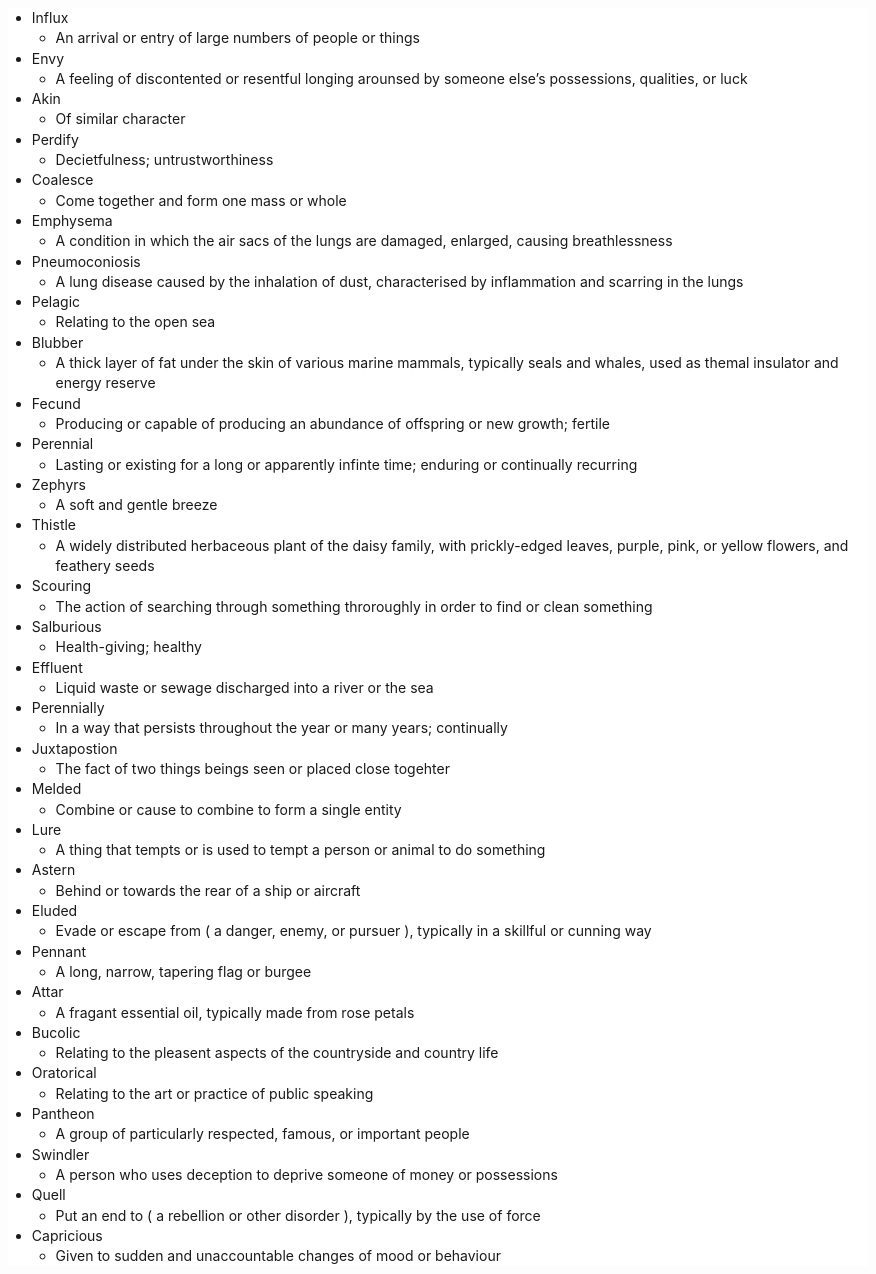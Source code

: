 - Influx
    - An arrival or entry of large numbers of people or things
- Envy
    - A feeling of discontented or resentful longing arounsed by someone else’s possessions, qualities, or luck
- Akin
    - Of similar character
- Perdify
    - Decietfulness; untrustworthiness
- Coalesce
    - Come together and form one mass or whole
- Emphysema
    - A condition in which the air sacs of the lungs are damaged, enlarged, causing breathlessness
- Pneumoconiosis
    - A lung disease caused by the inhalation of dust, characterised by inflammation and scarring in the lungs
- Pelagic
    - Relating to the open sea
- Blubber
    - A thick layer of fat under the skin of various marine mammals, typically seals and whales, used as themal insulator and energy reserve
- Fecund
    - Producing or capable of producing an abundance of offspring or new growth; fertile
- Perennial
    - Lasting or existing for a long or apparently infinte time; enduring or continually recurring
- Zephyrs
    - A soft and gentle breeze
- Thistle
    - A widely distributed herbaceous plant of the daisy family, with prickly-edged leaves, purple, pink, or yellow flowers, and feathery seeds
- Scouring
    - The action of searching through something throroughly in order to find or clean something
- Salburious
    - Health-giving; healthy
- Effluent
    - Liquid waste or sewage discharged into a river or the sea
- Perennially
    - In a way that persists throughout the year or many years; continually
- Juxtapostion
    - The fact of two things beings seen or placed close togehter
- Melded
    - Combine or cause to combine to form a single entity
- Lure
    - A thing that tempts or is used to tempt a person or animal to do something
- Astern
    - Behind or towards the rear of a ship or aircraft
- Eluded
    - Evade or escape from ( a danger, enemy, or pursuer ), typically in a skillful or cunning way
- Pennant
    - A long, narrow, tapering flag or burgee
- Attar
    - A fragant essential oil, typically made from rose petals
- Bucolic
    - Relating to the pleasent aspects of the countryside and country life
- Oratorical
    - Relating to the art or practice of public speaking
- Pantheon
    - A group of particularly respected, famous, or important people
- Swindler
    - A person who uses deception to deprive someone of money or possessions
- Quell
    - Put an end to ( a rebellion or other disorder ), typically by the use of force
- Capricious
    - Given to sudden and unaccountable changes of mood or behaviour
